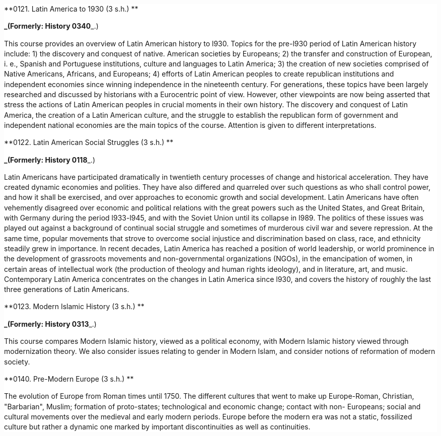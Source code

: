 **0121\. Latin America to 1930 (3 s.h.) **  

**_(Formerly: History 0340**_.)

This course provides an overview of Latin American history to l930. Topics for
the pre-l930 period of Latin American history include: 1) the discovery and
conquest of native. American societies by Europeans; 2) the transfer and
construction of European, i. e., Spanish and Portuguese institutions, culture
and languages to Latin America; 3) the creation of new societies comprised of
Native Americans, Africans, and Europeans; 4) efforts of Latin American
peoples to create republican institutions and independent economies since
winning independence in the nineteenth century. For generations, these topics
have been largely researched and discussed by historians with a Eurocentric
point of view. However, other viewpoints are now being asserted that stress
the actions of Latin American peoples in crucial moments in their own history.
The discovery and conquest of Latin America, the creation of a Latin American
culture, and the struggle to establish the republican form of government and
independent national economies are the main topics of the course. Attention is
given to different interpretations.

**0122\. Latin American Social Struggles (3 s.h.) **  

**_(Formerly: History 0118**_.)

Latin Americans have participated dramatically in twentieth century processes
of change and historical acceleration. They have created dynamic economies and
polities. They have also differed and quarreled over such questions as who
shall control power, and how it shall be exercised, and over approaches to
economic growth and social development. Latin Americans have often vehemently
disagreed over economic and political relations with the great powers such as
the United States, and Great Britain, with Germany during the period
l933-l945, and with the Soviet Union until its collapse in l989. The politics
of these issues was played out against a background of continual social
struggle and sometimes of murderous civil war and severe repression. At the
same time, popular movements that strove to overcome social injustice and
discrimination based on class, race, and ethnicity steadily grew in
importance. In recent decades, Latin America has reached a position of world
leadership, or world prominence in the development of grassroots movements and
non-governmental organizations (NGOs), in the emancipation of women, in
certain areas of intellectual work (the production of theology and human
rights ideology), and in literature, art, and music. Contemporary Latin
America concentrates on the changes in Latin America since l930, and covers
the history of roughly the last three generations of Latin Americans.

**0123\. Modern Islamic History (3 s.h.) **  

**_(Formerly: History 0313**_.)

This course compares Modern Islamic history, viewed as a political economy,
with Modern Islamic history viewed through modernization theory. We also
consider issues relating to gender in Modern Islam, and consider notions of
reformation of modern society.

**0140\. Pre-Modern Europe (3 s.h.) **  

The evolution of Europe from Roman times until 1750. The different cultures
that went to make up Europe-Roman, Christian, "Barbarian", Muslim; formation
of proto-states; technological and economic change; contact with non-
Europeans; social and cultural movements over the medieval and early modern
periods. Europe before the modern era was not a static, fossilized culture but
rather a dynamic one marked by important discontinuities as well as
continuities.
